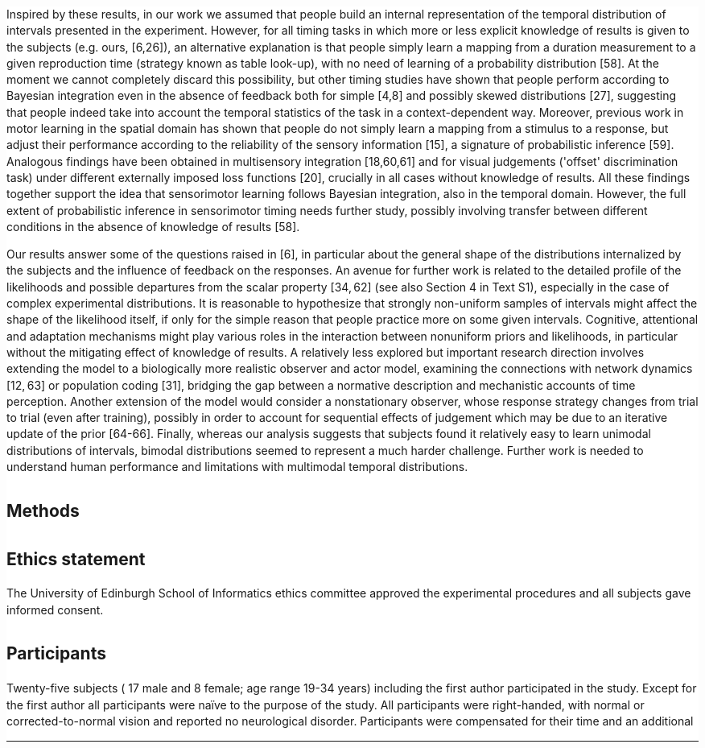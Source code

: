 Inspired by these results, in our work we assumed that people build an internal representation of the temporal distribution of intervals presented in the experiment. However, for all timing tasks in which more or less explicit knowledge of results is given to the subjects (e.g. ours, [6,26]), an alternative explanation is that people simply learn a mapping from a duration measurement to a
given reproduction time (strategy known as table look-up), with no need of learning of a probability distribution [58]. At the moment we cannot completely discard this possibility, but other timing studies have shown that people perform according to Bayesian integration even in the absence of feedback both for simple [4,8] and possibly skewed distributions [27], suggesting that people indeed take into account the temporal statistics of the task in a context-dependent way. Moreover, previous work in motor learning in the spatial domain has shown that people do not simply learn a mapping from a stimulus to a response, but adjust their performance according to the reliability of the sensory information [15], a signature of probabilistic inference [59]. Analogous findings have been obtained in multisensory integration [18,60,61] and for visual judgements ('offset' discrimination task) under different externally imposed loss functions [20], crucially in all cases without knowledge of results. All these findings together support the idea that sensorimotor learning follows Bayesian integration, also in the temporal domain. However, the full extent of probabilistic inference in sensorimotor timing needs further study, possibly involving transfer between different conditions in the absence of knowledge of results [58].

Our results answer some of the questions raised in [6], in particular about the general shape of the distributions internalized by the subjects and the influence of feedback on the responses. An avenue for further work is related to the detailed profile of the likelihoods and possible departures from the scalar property $[34,62]$ (see also Section 4 in Text S1), especially in the case of complex experimental distributions. It is reasonable to hypothesize that strongly non-uniform samples of intervals might affect the shape of the likelihood itself, if only for the simple reason that people practice more on some given intervals. Cognitive, attentional and adaptation mechanisms might play various roles in the interaction between nonuniform priors and likelihoods, in particular without the mitigating effect of knowledge of results. A relatively less explored but important research direction involves extending the model to a biologically more realistic observer and actor model, examining the connections with network dynamics $[12,63]$ or population coding [31], bridging the gap between a normative description and mechanistic accounts of time perception. Another extension of the model would consider a nonstationary observer, whose response strategy changes from trial to trial (even after training), possibly in order to account for sequential effects of judgement which may be due to an iterative update of the prior [64-66]. Finally, whereas our analysis suggests that subjects found it relatively easy to learn unimodal distributions of intervals, bimodal distributions seemed to represent a much harder challenge. Further work is needed to understand human performance and limitations with multimodal temporal distributions.

## Methods

## Ethics statement

The University of Edinburgh School of Informatics ethics committee approved the experimental procedures and all subjects gave informed consent.

## Participants

Twenty-five subjects ( 17 male and 8 female; age range 19-34 years) including the first author participated in the study. Except for the first author all participants were naïve to the purpose of the study. All participants were right-handed, with normal or corrected-to-normal vision and reported no neurological disorder. Participants were compensated for their time and an additional

---

[^0]: Comparison between the main statistics of the 'objective' experimental distributions and the 'subjective' priors nonparametrically inferred from the data. The subjective moments are computed by averaging the moments of sampled priors pooled from all subjects ( $\pm 1$ s.d.); see Figure 9, bottom and Methods for details. doi:10.1371/journal.pcbi. 1002771 . t004